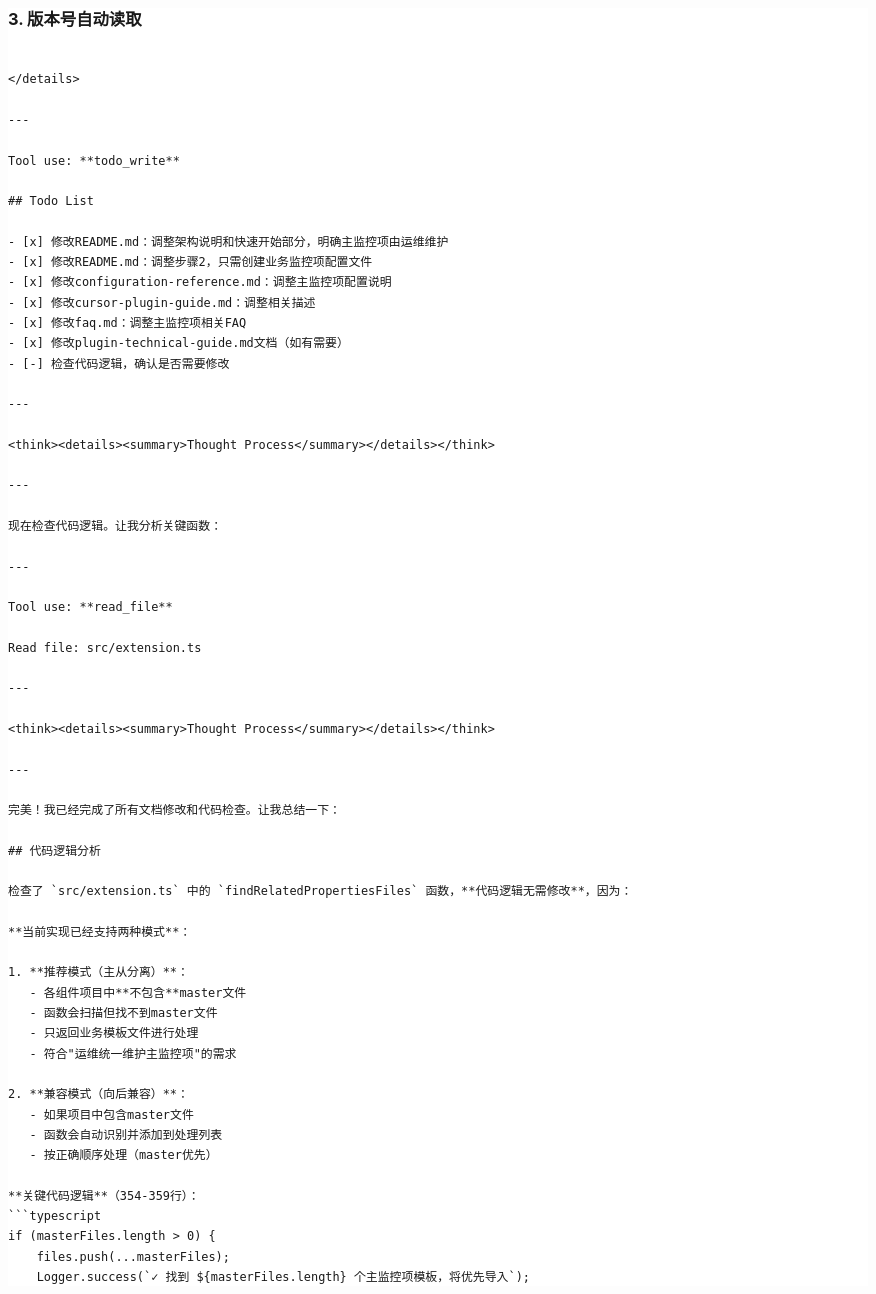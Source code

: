   ### 3. 版本号自动读取
```

</details>

---

Tool use: **todo_write**

## Todo List

- [x] 修改README.md：调整架构说明和快速开始部分，明确主监控项由运维维护
- [x] 修改README.md：调整步骤2，只需创建业务监控项配置文件
- [x] 修改configuration-reference.md：调整主监控项配置说明
- [x] 修改cursor-plugin-guide.md：调整相关描述
- [x] 修改faq.md：调整主监控项相关FAQ
- [x] 修改plugin-technical-guide.md文档（如有需要）
- [-] 检查代码逻辑，确认是否需要修改

---

<think><details><summary>Thought Process</summary></details></think>

---

现在检查代码逻辑。让我分析关键函数：

---

Tool use: **read_file**

Read file: src/extension.ts

---

<think><details><summary>Thought Process</summary></details></think>

---

完美！我已经完成了所有文档修改和代码检查。让我总结一下：

## 代码逻辑分析

检查了 `src/extension.ts` 中的 `findRelatedPropertiesFiles` 函数，**代码逻辑无需修改**，因为：

**当前实现已经支持两种模式**：

1. **推荐模式（主从分离）**：
   - 各组件项目中**不包含**master文件
   - 函数会扫描但找不到master文件
   - 只返回业务模板文件进行处理
   - 符合"运维统一维护主监控项"的需求

2. **兼容模式（向后兼容）**：
   - 如果项目中包含master文件
   - 函数会自动识别并添加到处理列表
   - 按正确顺序处理（master优先）

**关键代码逻辑**（354-359行）：
```typescript
if (masterFiles.length > 0) {
    files.push(...masterFiles);
    Logger.success(`✓ 找到 ${masterFiles.length} 个主监控项模板，将优先导入`);
```